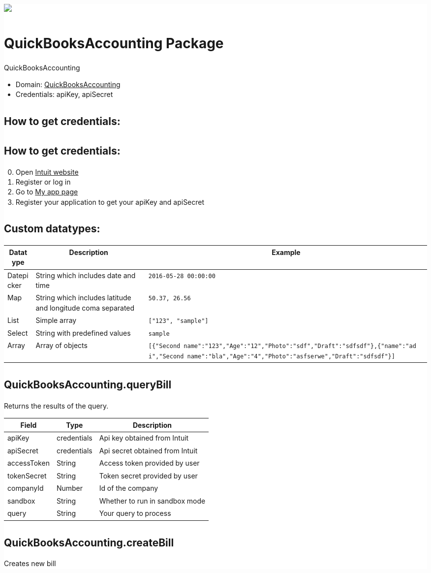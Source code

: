 [![](https://scdn.rapidapi.com/RapidAPI_banner.png)](https://rapidapi.com/package/QuickBooksAccounting/functions?utm_source=RapidAPIGitHub_QuickBooksAccountingFunctions&utm_medium=button&utm_content=RapidAPI_GitHub)

# QuickBooksAccounting Package
QuickBooksAccounting
* Domain: [QuickBooksAccounting](http://https://developer.intuit.com)
* Credentials: apiKey, apiSecret

## How to get credentials: 
## How to get credentials: 
0. Open [Intuit website](https://developer.intuit.com)
1. Register or log in
2. Go to [My app page](https://developer.intuit.com/v2/ui#/app/dashboard)
3. Register your application to get your apiKey and apiSecret

## Custom datatypes: 
 |Datatype|Description|Example
 |--------|-----------|----------
 |Datepicker|String which includes date and time|```2016-05-28 00:00:00```
 |Map|String which includes latitude and longitude coma separated|```50.37, 26.56```
 |List|Simple array|```["123", "sample"]``` 
 |Select|String with predefined values|```sample```
 |Array|Array of objects|```[{"Second name":"123","Age":"12","Photo":"sdf","Draft":"sdfsdf"},{"name":"adi","Second name":"bla","Age":"4","Photo":"asfserwe","Draft":"sdfsdf"}] ```
 

## QuickBooksAccounting.queryBill
Returns the results of the query.

| Field      | Type       | Description
|------------|------------|----------
| apiKey     | credentials| Api key obtained from Intuit
| apiSecret  | credentials| Api secret obtained from Intuit
| accessToken| String     | Access token provided by user
| tokenSecret| String     | Token secret provided by user
| companyId  | Number     | Id of the company
| sandbox    | String     | Whether to run in sandbox mode
| query      | String     | Your query to process

## QuickBooksAccounting.createBill
Creates new bill
